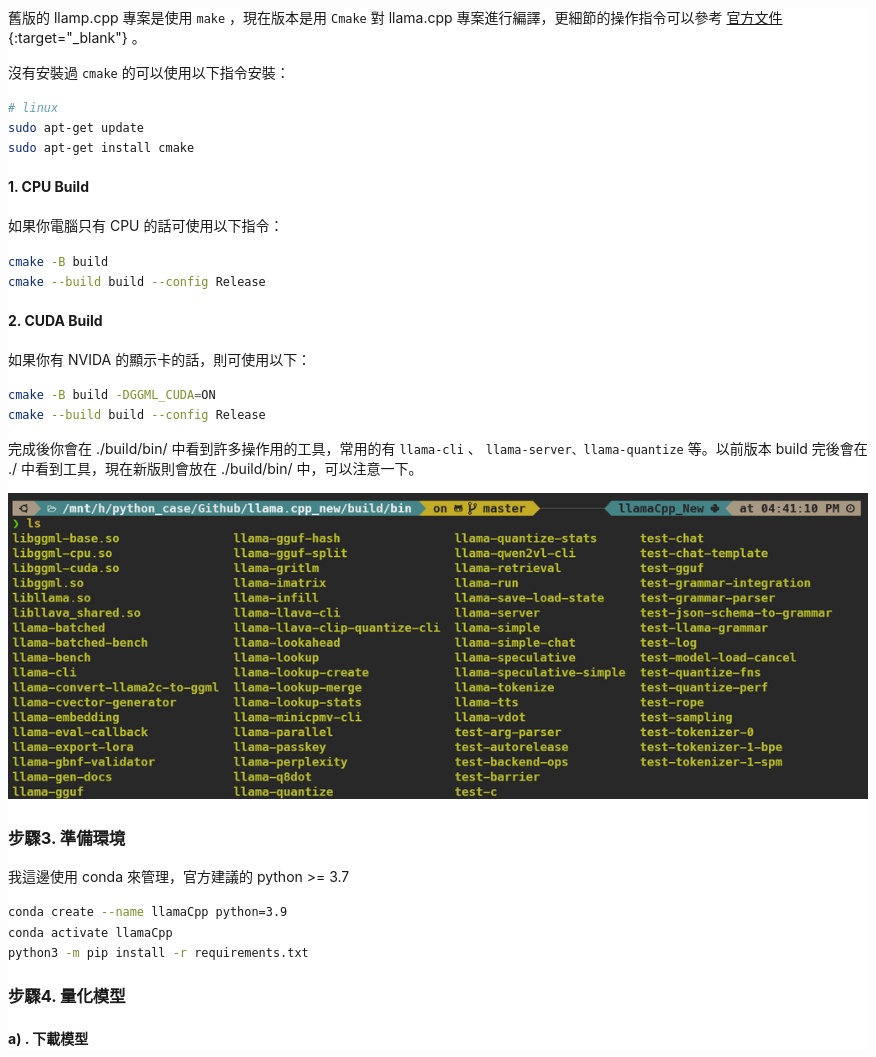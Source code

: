 舊版的 llamp\.cpp 專案是使用 `make` ，現在版本是用 `Cmake` 對 llama\.cpp 專案進行編譯，更細節的操作指令可以參考 [官方文件](https://github.com/ggerganov/llama.cpp/blob/master/docs/build.md){:target="_blank"} 。

沒有安裝過 `cmake` 的可以使用以下指令安裝：
```bash
# linux
sudo apt-get update
sudo apt-get install cmake
```
#### 1\. CPU Build

如果你電腦只有 CPU 的話可使用以下指令：
```bash
cmake -B build
cmake --build build --config Release
```
#### 2\. CUDA Build

如果你有 NVIDA 的顯示卡的話，則可使用以下：
```bash
cmake -B build -DGGML_CUDA=ON
cmake --build build --config Release
```

完成後你會在 \./build/bin/ 中看到許多操作用的工具，常用的有 `llama-cli` 、 `llama-server、llama-quantize` 等。以前版本 build 完後會在 \./ 中看到工具，現在新版則會放在 \./build/bin/ 中，可以注意一下。


![](/assets/78f24809604f/1*okD8Oc_wMV5zNIzep6AeTA.png)

### 步驟3\. 準備環境

我這邊使用 conda 來管理，官方建議的 python &gt;= 3\.7
```bash
conda create --name llamaCpp python=3.9
conda activate llamaCpp
python3 -m pip install -r requirements.txt
```
### 步驟4\. 量化模型
#### a\) \. 下載模型
